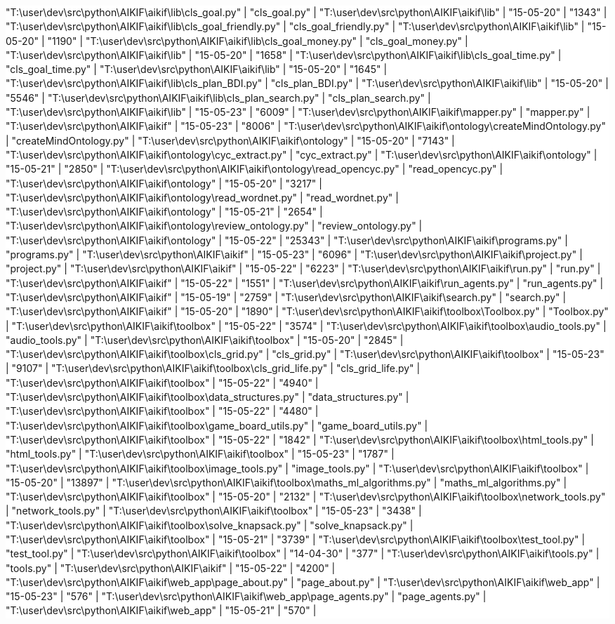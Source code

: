 "T:\user\dev\src\python\AIKIF\aikif\lib\cls_goal.py" | "cls_goal.py" | "T:\user\dev\src\python\AIKIF\aikif\lib" | "15-05-20" | "1343" | 
"T:\user\dev\src\python\AIKIF\aikif\lib\cls_goal_friendly.py" | "cls_goal_friendly.py" | "T:\user\dev\src\python\AIKIF\aikif\lib" | "15-05-20" | "1190" | 
"T:\user\dev\src\python\AIKIF\aikif\lib\cls_goal_money.py" | "cls_goal_money.py" | "T:\user\dev\src\python\AIKIF\aikif\lib" | "15-05-20" | "1658" | 
"T:\user\dev\src\python\AIKIF\aikif\lib\cls_goal_time.py" | "cls_goal_time.py" | "T:\user\dev\src\python\AIKIF\aikif\lib" | "15-05-20" | "1645" | 
"T:\user\dev\src\python\AIKIF\aikif\lib\cls_plan_BDI.py" | "cls_plan_BDI.py" | "T:\user\dev\src\python\AIKIF\aikif\lib" | "15-05-20" | "5546" | 
"T:\user\dev\src\python\AIKIF\aikif\lib\cls_plan_search.py" | "cls_plan_search.py" | "T:\user\dev\src\python\AIKIF\aikif\lib" | "15-05-23" | "6009" | 
"T:\user\dev\src\python\AIKIF\aikif\mapper.py" | "mapper.py" | "T:\user\dev\src\python\AIKIF\aikif" | "15-05-23" | "8006" | 
"T:\user\dev\src\python\AIKIF\aikif\ontology\createMindOntology.py" | "createMindOntology.py" | "T:\user\dev\src\python\AIKIF\aikif\ontology" | "15-05-20" | "7143" | 
"T:\user\dev\src\python\AIKIF\aikif\ontology\cyc_extract.py" | "cyc_extract.py" | "T:\user\dev\src\python\AIKIF\aikif\ontology" | "15-05-21" | "2850" | 
"T:\user\dev\src\python\AIKIF\aikif\ontology\read_opencyc.py" | "read_opencyc.py" | "T:\user\dev\src\python\AIKIF\aikif\ontology" | "15-05-20" | "3217" | 
"T:\user\dev\src\python\AIKIF\aikif\ontology\read_wordnet.py" | "read_wordnet.py" | "T:\user\dev\src\python\AIKIF\aikif\ontology" | "15-05-21" | "2654" | 
"T:\user\dev\src\python\AIKIF\aikif\ontology\review_ontology.py" | "review_ontology.py" | "T:\user\dev\src\python\AIKIF\aikif\ontology" | "15-05-22" | "25343" | 
"T:\user\dev\src\python\AIKIF\aikif\programs.py" | "programs.py" | "T:\user\dev\src\python\AIKIF\aikif" | "15-05-23" | "6096" | 
"T:\user\dev\src\python\AIKIF\aikif\project.py" | "project.py" | "T:\user\dev\src\python\AIKIF\aikif" | "15-05-22" | "6223" | 
"T:\user\dev\src\python\AIKIF\aikif\run.py" | "run.py" | "T:\user\dev\src\python\AIKIF\aikif" | "15-05-22" | "1551" | 
"T:\user\dev\src\python\AIKIF\aikif\run_agents.py" | "run_agents.py" | "T:\user\dev\src\python\AIKIF\aikif" | "15-05-19" | "2759" | 
"T:\user\dev\src\python\AIKIF\aikif\search.py" | "search.py" | "T:\user\dev\src\python\AIKIF\aikif" | "15-05-20" | "1890" | 
"T:\user\dev\src\python\AIKIF\aikif\toolbox\Toolbox.py" | "Toolbox.py" | "T:\user\dev\src\python\AIKIF\aikif\toolbox" | "15-05-22" | "3574" | 
"T:\user\dev\src\python\AIKIF\aikif\toolbox\audio_tools.py" | "audio_tools.py" | "T:\user\dev\src\python\AIKIF\aikif\toolbox" | "15-05-20" | "2845" | 
"T:\user\dev\src\python\AIKIF\aikif\toolbox\cls_grid.py" | "cls_grid.py" | "T:\user\dev\src\python\AIKIF\aikif\toolbox" | "15-05-23" | "9107" | 
"T:\user\dev\src\python\AIKIF\aikif\toolbox\cls_grid_life.py" | "cls_grid_life.py" | "T:\user\dev\src\python\AIKIF\aikif\toolbox" | "15-05-22" | "4940" | 
"T:\user\dev\src\python\AIKIF\aikif\toolbox\data_structures.py" | "data_structures.py" | "T:\user\dev\src\python\AIKIF\aikif\toolbox" | "15-05-22" | "4480" | 
"T:\user\dev\src\python\AIKIF\aikif\toolbox\game_board_utils.py" | "game_board_utils.py" | "T:\user\dev\src\python\AIKIF\aikif\toolbox" | "15-05-22" | "1842" | 
"T:\user\dev\src\python\AIKIF\aikif\toolbox\html_tools.py" | "html_tools.py" | "T:\user\dev\src\python\AIKIF\aikif\toolbox" | "15-05-23" | "1787" | 
"T:\user\dev\src\python\AIKIF\aikif\toolbox\image_tools.py" | "image_tools.py" | "T:\user\dev\src\python\AIKIF\aikif\toolbox" | "15-05-20" | "13897" | 
"T:\user\dev\src\python\AIKIF\aikif\toolbox\maths_ml_algorithms.py" | "maths_ml_algorithms.py" | "T:\user\dev\src\python\AIKIF\aikif\toolbox" | "15-05-20" | "2132" | 
"T:\user\dev\src\python\AIKIF\aikif\toolbox\network_tools.py" | "network_tools.py" | "T:\user\dev\src\python\AIKIF\aikif\toolbox" | "15-05-23" | "3438" | 
"T:\user\dev\src\python\AIKIF\aikif\toolbox\solve_knapsack.py" | "solve_knapsack.py" | "T:\user\dev\src\python\AIKIF\aikif\toolbox" | "15-05-21" | "3739" | 
"T:\user\dev\src\python\AIKIF\aikif\toolbox\test_tool.py" | "test_tool.py" | "T:\user\dev\src\python\AIKIF\aikif\toolbox" | "14-04-30" | "377" | 
"T:\user\dev\src\python\AIKIF\aikif\tools.py" | "tools.py" | "T:\user\dev\src\python\AIKIF\aikif" | "15-05-22" | "4200" | 
"T:\user\dev\src\python\AIKIF\aikif\web_app\page_about.py" | "page_about.py" | "T:\user\dev\src\python\AIKIF\aikif\web_app" | "15-05-23" | "576" | 
"T:\user\dev\src\python\AIKIF\aikif\web_app\page_agents.py" | "page_agents.py" | "T:\user\dev\src\python\AIKIF\aikif\web_app" | "15-05-21" | "570" | 
